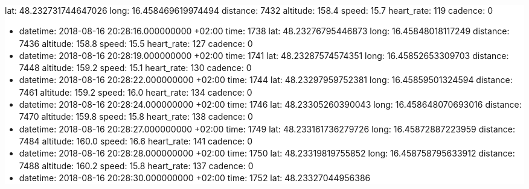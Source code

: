   lat: 48.232731744647026
  long: 16.458469619974494
  distance: 7432
  altitude: 158.4
  speed: 15.7
  heart_rate: 119
  cadence: 0
- datetime: 2018-08-16 20:28:16.000000000 +02:00
  time: 1738
  lat: 48.23276795446873
  long: 16.45848018117249
  distance: 7436
  altitude: 158.8
  speed: 15.5
  heart_rate: 127
  cadence: 0
- datetime: 2018-08-16 20:28:19.000000000 +02:00
  time: 1741
  lat: 48.23287574574351
  long: 16.45852653309703
  distance: 7448
  altitude: 159.2
  speed: 15.1
  heart_rate: 130
  cadence: 0
- datetime: 2018-08-16 20:28:22.000000000 +02:00
  time: 1744
  lat: 48.23297959752381
  long: 16.45859501324594
  distance: 7461
  altitude: 159.2
  speed: 16.0
  heart_rate: 134
  cadence: 0
- datetime: 2018-08-16 20:28:24.000000000 +02:00
  time: 1746
  lat: 48.23305260390043
  long: 16.458648070693016
  distance: 7470
  altitude: 159.8
  speed: 15.8
  heart_rate: 138
  cadence: 0
- datetime: 2018-08-16 20:28:27.000000000 +02:00
  time: 1749
  lat: 48.233161736279726
  long: 16.45872887223959
  distance: 7484
  altitude: 160.0
  speed: 16.6
  heart_rate: 141
  cadence: 0
- datetime: 2018-08-16 20:28:28.000000000 +02:00
  time: 1750
  lat: 48.23319819755852
  long: 16.458758795633912
  distance: 7488
  altitude: 160.2
  speed: 15.8
  heart_rate: 137
  cadence: 0
- datetime: 2018-08-16 20:28:30.000000000 +02:00
  time: 1752
  lat: 48.23327044956386